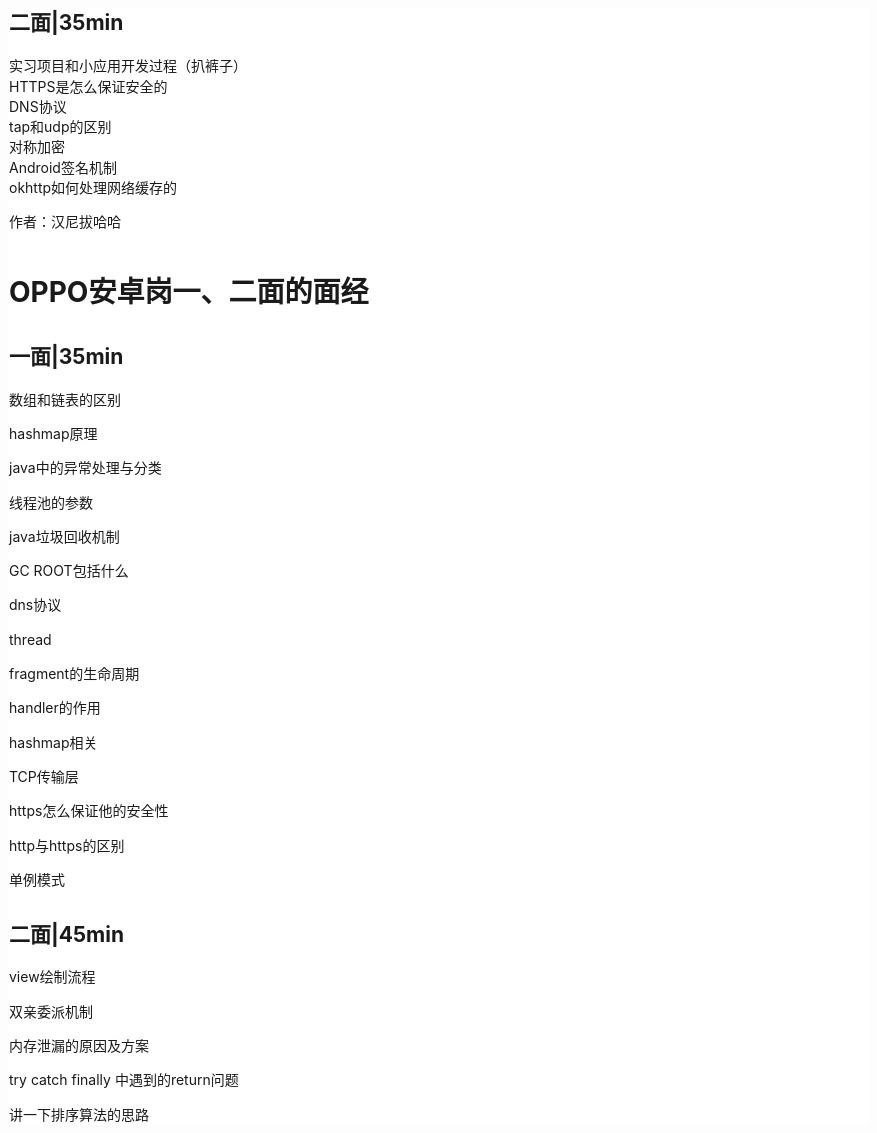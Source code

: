 ## 二面|35min

实习项目和小应用开发过程（扒裤子）  
HTTPS是怎么保证安全的  
DNS协议  
tap和udp的区别  
对称加密  
Android签名机制  
okhttp如何处理网络缓存的

作者：汉尼拔哈哈

# OPPO安卓岗一、二面的面经

## 一面|35min

数组和链表的区别

hashmap原理

java中的异常处理与分类

线程池的参数

java垃圾回收机制

GC ROOT包括什么

dns协议

thread

fragment的生命周期

handler的作用

hashmap相关

TCP传输层

https怎么保证他的安全性

http与https的区别

单例模式

## 二面|45min

view绘制流程

双亲委派机制

内存泄漏的原因及方案

try catch finally 中遇到的return问题

讲一下排序算法的思路
